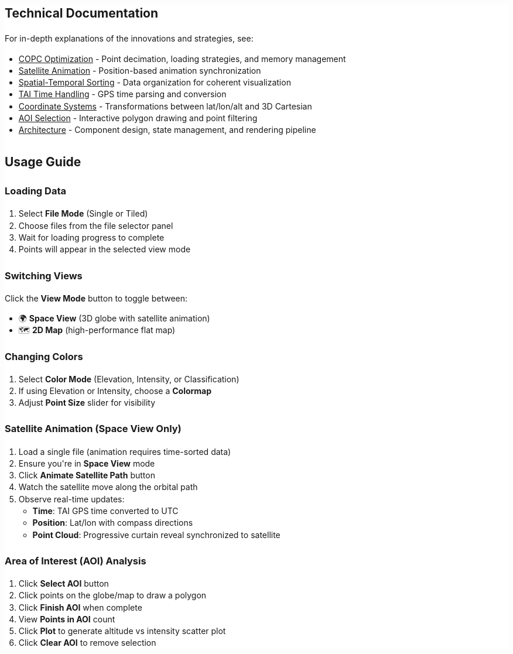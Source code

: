 ## Technical Documentation

For in-depth explanations of the innovations and strategies, see:

- [COPC Optimization](docs/COPC_OPTIMIZATION.md) - Point decimation, loading strategies, and memory management
- [Satellite Animation](docs/SATELLITE_ANIMATION.md) - Position-based animation synchronization
- [Spatial-Temporal Sorting](docs/SPATIAL_TEMPORAL_SORTING.md) - Data organization for coherent visualization
- [TAI Time Handling](docs/TAI_TIME_HANDLING.md) - GPS time parsing and conversion
- [Coordinate Systems](docs/COORDINATE_SYSTEMS.md) - Transformations between lat/lon/alt and 3D Cartesian
- [AOI Selection](docs/AOI_SELECTION.md) - Interactive polygon drawing and point filtering
- [Architecture](docs/ARCHITECTURE.md) - Component design, state management, and rendering pipeline

## Usage Guide

### Loading Data

1. Select **File Mode** (Single or Tiled)
2. Choose files from the file selector panel
3. Wait for loading progress to complete
4. Points will appear in the selected view mode

### Switching Views

Click the **View Mode** button to toggle between:
- 🌍 **Space View** (3D globe with satellite animation)
- 🗺️ **2D Map** (high-performance flat map)

### Changing Colors

1. Select **Color Mode** (Elevation, Intensity, or Classification)
2. If using Elevation or Intensity, choose a **Colormap**
3. Adjust **Point Size** slider for visibility

### Satellite Animation (Space View Only)

1. Load a single file (animation requires time-sorted data)
2. Ensure you're in **Space View** mode
3. Click **Animate Satellite Path** button
4. Watch the satellite move along the orbital path
5. Observe real-time updates:
   - **Time**: TAI GPS time converted to UTC
   - **Position**: Lat/lon with compass directions
   - **Point Cloud**: Progressive curtain reveal synchronized to satellite

### Area of Interest (AOI) Analysis

1. Click **Select AOI** button
2. Click points on the globe/map to draw a polygon
3. Click **Finish AOI** when complete
4. View **Points in AOI** count
5. Click **Plot** to generate altitude vs intensity scatter plot
6. Click **Clear AOI** to remove selection
